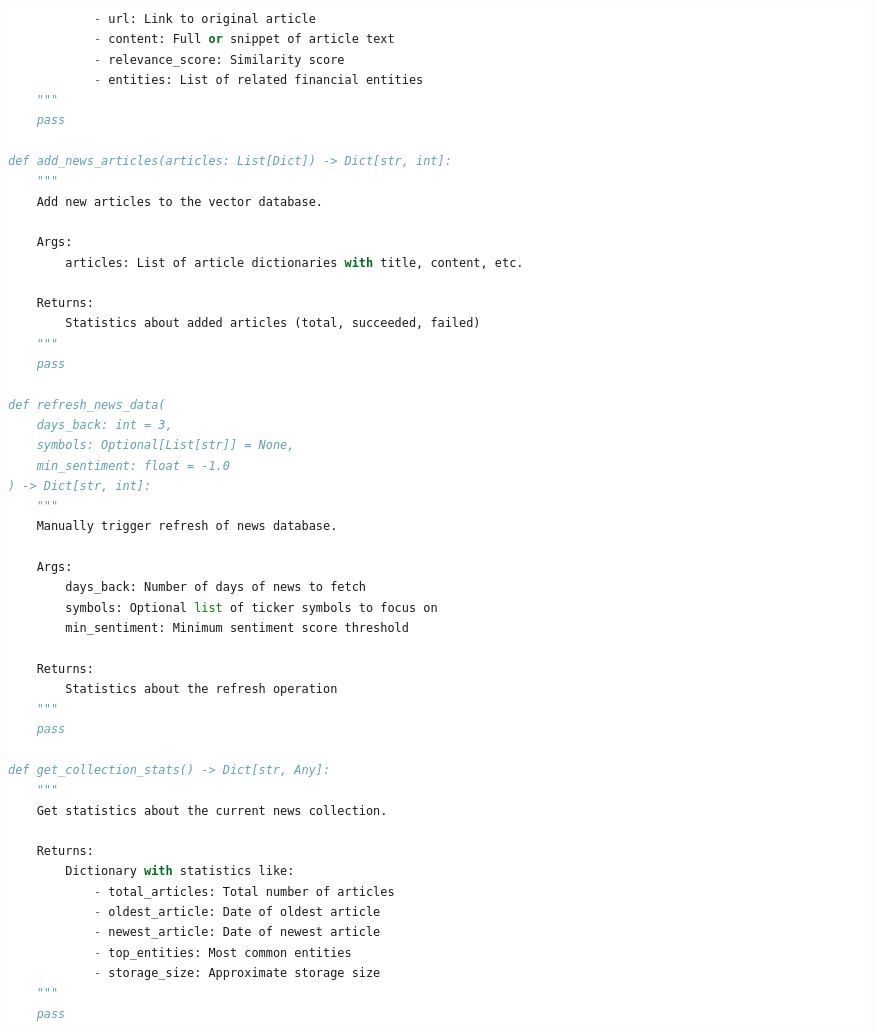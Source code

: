 ```python
            - url: Link to original article
            - content: Full or snippet of article text
            - relevance_score: Similarity score
            - entities: List of related financial entities
    """
    pass

def add_news_articles(articles: List[Dict]) -> Dict[str, int]:
    """
    Add new articles to the vector database.
    
    Args:
        articles: List of article dictionaries with title, content, etc.
        
    Returns:
        Statistics about added articles (total, succeeded, failed)
    """
    pass

def refresh_news_data(
    days_back: int = 3,
    symbols: Optional[List[str]] = None,
    min_sentiment: float = -1.0
) -> Dict[str, int]:
    """
    Manually trigger refresh of news database.
    
    Args:
        days_back: Number of days of news to fetch
        symbols: Optional list of ticker symbols to focus on
        min_sentiment: Minimum sentiment score threshold
        
    Returns:
        Statistics about the refresh operation
    """
    pass

def get_collection_stats() -> Dict[str, Any]:
    """
    Get statistics about the current news collection.
    
    Returns:
        Dictionary with statistics like:
            - total_articles: Total number of articles
            - oldest_article: Date of oldest article
            - newest_article: Date of newest article
            - top_entities: Most common entities
            - storage_size: Approximate storage size
    """
    pass
```
